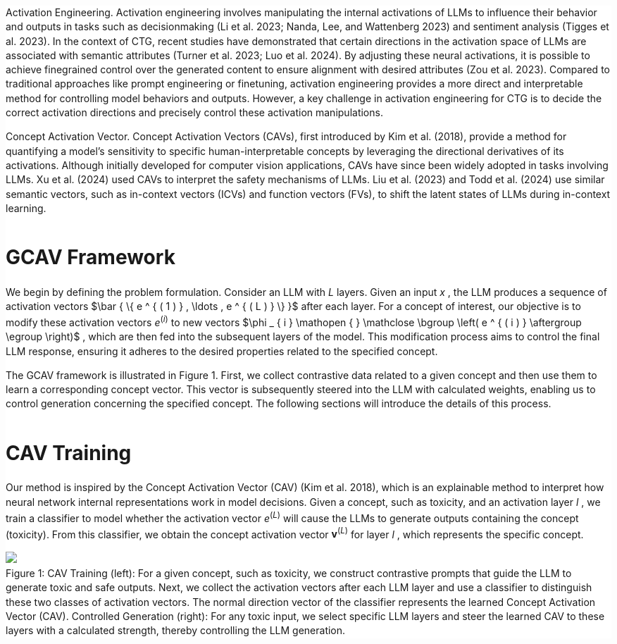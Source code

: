 Activation Engineering. Activation engineering involves manipulating the internal activations of LLMs to influence their behavior and outputs in tasks such as decisionmaking (Li et al. 2023; Nanda, Lee, and Wattenberg 2023) and sentiment analysis (Tigges et al. 2023). In the context of CTG, recent studies have demonstrated that certain directions in the activation space of LLMs are associated with semantic attributes (Turner et al. 2023; Luo et al. 2024). By adjusting these neural activations, it is possible to achieve finegrained control over the generated content to ensure alignment with desired attributes (Zou et al. 2023). Compared to traditional approaches like prompt engineering or finetuning, activation engineering provides a more direct and interpretable method for controlling model behaviors and outputs. However, a key challenge in activation engineering for CTG is to decide the correct activation directions and precisely control these activation manipulations.

Concept Activation Vector. Concept Activation Vectors (CAVs), first introduced by Kim et al. (2018), provide a method for quantifying a model’s sensitivity to specific human-interpretable concepts by leveraging the directional derivatives of its activations. Although initially developed for computer vision applications, CAVs have since been widely adopted in tasks involving LLMs. Xu et al. (2024) used CAVs to interpret the safety mechanisms of LLMs. Liu et al. (2023) and Todd et al. (2024) use similar semantic vectors, such as in-context vectors (ICVs) and function vectors (FVs), to shift the latent states of LLMs during in-context learning.

# GCAV Framework

We begin by defining the problem formulation. Consider an LLM with $L$ layers. Given an input $x$ , the LLM produces a sequence of activation vectors $\bar { \{ e ^ { ( 1 ) } , \ldots , e ^ { ( L ) } \} }$ after each layer. For a concept of interest, our objective is to modify these activation vectors $e ^ { ( i ) }$ to new vectors $\phi _ { i } \mathopen { } \mathclose \bgroup \left( e ^ { ( i ) } \aftergroup \egroup \right)$ , which are then fed into the subsequent layers of the model. This modification process aims to control the final LLM response, ensuring it adheres to the desired properties related to the specified concept.

The GCAV framework is illustrated in Figure 1. First, we collect contrastive data related to a given concept and then use them to learn a corresponding concept vector. This vector is subsequently steered into the LLM with calculated weights, enabling us to control generation concerning the specified concept. The following sections will introduce the details of this process.

# CAV Training

Our method is inspired by the Concept Activation Vector (CAV) (Kim et al. 2018), which is an explainable method to interpret how neural network internal representations work in model decisions. Given a concept, such as toxicity, and an activation layer $l$ , we train a classifier to model whether the activation vector $e ^ { ( L ) }$ will cause the LLMs to generate outputs containing the concept (toxicity). From this classifier, we obtain the concept activation vector $\boldsymbol { v } ^ { ( L ) }$ for layer $l$ , which represents the specific concept.

![](images/963e464a3c76480a6161752907102789e0a778eb1ec008f77e1ec51ce7350279.jpg)  
Figure 1: CAV Training (left): For a given concept, such as toxicity, we construct contrastive prompts that guide the LLM to generate toxic and safe outputs. Next, we collect the activation vectors after each LLM layer and use a classifier to distinguish these two classes of activation vectors. The normal direction vector of the classifier represents the learned Concept Activation Vector (CAV). Controlled Generation (right): For any toxic input, we select specific LLM layers and steer the learned CAV to these layers with a calculated strength, thereby controlling the LLM generation.
